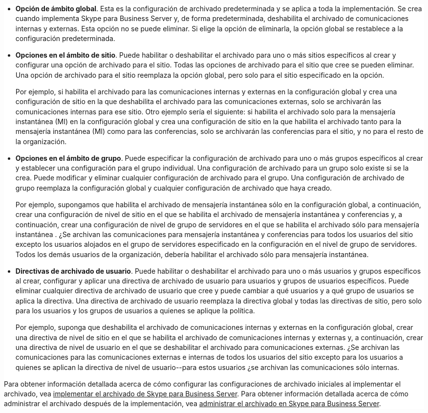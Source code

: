- **Opción de ámbito global**. Esta es la configuración de archivado predeterminada y se aplica a toda la implementación. Se crea cuando implementa Skype para Business Server y, de forma predeterminada, deshabilita el archivado de comunicaciones internas y externas. Esta opción no se puede eliminar. Si elige la opción de eliminarla, la opción global se restablece a la configuración predeterminada.
    
- **Opciones en el ámbito de sitio**. Puede habilitar o deshabilitar el archivado para uno o más sitios específicos al crear y configurar una opción de archivado para el sitio. Todas las opciones de archivado para el sitio que cree se pueden eliminar. Una opción de archivado para el sitio reemplaza la opción global, pero solo para el sitio especificado en la opción. 
    
    Por ejemplo, si habilita el archivado para las comunicaciones internas y externas en la configuración global y crea una configuración de sitio en la que deshabilita el archivado para las comunicaciones externas, solo se archivarán las comunicaciones internas para ese sitio. Otro ejemplo sería el siguiente: si habilita el archivado solo para la mensajería instantánea (MI) en la configuración global y crea una configuración de sitio en la que habilita el archivado tanto para la mensajería instantánea (MI) como para las conferencias, solo se archivarán las conferencias para el sitio, y no para el resto de la organización.
    
- **Opciones en el ámbito de grupo**. Puede especificar la configuración de archivado para uno o más grupos específicos al crear y establecer una configuración para el grupo individual. Una configuración de archivado para un grupo solo existe si se la crea. Puede modificar y eliminar cualquier configuración de archivado para el grupo. Una configuración de archivado de grupo reemplaza la configuración global y cualquier configuración de archivado que haya creado. 
    
    Por ejemplo, supongamos que habilita el archivado de mensajería instantánea sólo en la configuración global, a continuación, crear una configuración de nivel de sitio en el que se habilita el archivado de mensajería instantánea y conferencias y, a continuación, crear una configuración de nivel de grupo de servidores en el que se habilita el archivado sólo para mensajería instantánea . ¿Se archivan las comunicaciones para mensajería instantánea y conferencias para todos los usuarios del sitio excepto los usuarios alojados en el grupo de servidores especificado en la configuración en el nivel de grupo de servidores. Todos los demás usuarios de la organización, debería habilitar el archivado sólo para mensajería instantánea.
    
- **Directivas de archivado de usuario**. Puede habilitar o deshabilitar el archivado para uno o más usuarios y grupos específicos al crear, configurar y aplicar una directiva de archivado de usuario para usuarios y grupos de usuarios específicos. Puede eliminar cualquier directiva de archivado de usuario que cree y puede cambiar a qué usuarios y a qué grupo de usuarios se aplica la directiva. Una directiva de archivado de usuario reemplaza la directiva global y todas las directivas de sitio, pero solo para los usuarios y los grupos de usuarios a quienes se aplique la política. 
    
    Por ejemplo, suponga que deshabilita el archivado de comunicaciones internas y externas en la configuración global, crear una directiva de nivel de sitio en el que se habilita el archivado de comunicaciones internas y externas y, a continuación, crear una directiva de nivel de usuario en el que se deshabilitar el archivado para comunicaciones externas. ¿Se archivan las comunicaciones para las comunicaciones externas e internas de todos los usuarios del sitio excepto para los usuarios a quienes se aplican la directiva de nivel de usuario--para estos usuarios ¿se archivan las comunicaciones sólo internas.
    
Para obtener información detallada acerca de cómo configurar las configuraciones de archivado iniciales al implementar el archivado, vea [implementar el archivado de Skype para Business Server](../../deploy/deploy-archiving/deploy-archiving.md). Para obtener información detallada acerca de cómo administrar el archivado después de la implementación, vea [administrar el archivado en Skype para Business Server](../../manage/archiving/archiving.md). 
  